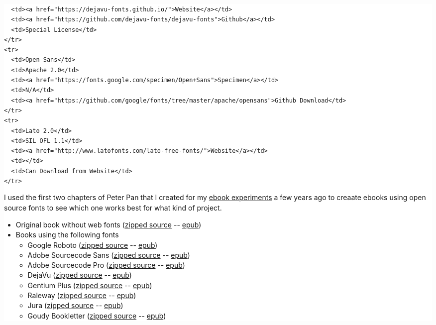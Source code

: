       <td><a href="https://dejavu-fonts.github.io/">Website</a></td>
      <td><a href="https://github.com/dejavu-fonts/dejavu-fonts">Github</a></td>
      <td>Special License</td>
    </tr>
    <tr>
      <td>Open Sans</td>
      <td>Apache 2.0</td>
      <td><a href="https://fonts.google.com/specimen/Open+Sans">Specimen</a></td>
      <td>N/A</td>
      <td><a href="https://github.com/google/fonts/tree/master/apache/opensans">Github Download</td>
    </tr>
    <tr>
      <td>Lato 2.0</td>
      <td>SIL OFL 1.1</td>
      <td><a href="http://www.latofonts.com/lato-free-fonts/">Website</a></td>
      <td></td>
      <td>Can Download from Website</td>
    </tr>
  </tbody>
</table>

I used the first two chapters of Peter Pan that I created for my [ebook experiments](http://caraya.github.io/ebook-experiments/) a few years ago to creaate ebooks using open source fonts to see which one works best for what kind of project.

- Original book without web fonts (<a href='https://storage.googleapis.com/rivendellweb-bucket-data/epub-resources/font-ebooks/peter-pan-epub-no-font.zip'>zipped source</a> -- <a href='https://storage.googleapis.com/rivendellweb-bucket-data/epub-resources/font-ebooks/peter-pan-epub-no-font.epub'>epub</a>)
- Books using the following fonts
  - Google Roboto (<a href='https://storage.googleapis.com/rivendellweb-bucket-data/epub-resources/font-ebooks/peter-pan-epub-roboto.zip'>zipped source</a> -- <a href='https://storage.googleapis.com/rivendellweb-bucket-data/epub-resources/font-ebooks/peter-pan-epub-roboto.epub'>epub</a>)
  - Adobe Sourcecode Sans (<a href='https://storage.googleapis.com/rivendellweb-bucket-data/epub-resources/font-ebooks/peter-pan-sourcecode-sans.zip'>zipped source</a> -- <a href='https://storage.googleapis.com/rivendellweb-bucket-data/epub-resources/font-ebooks/peter-pan-sourcecode-sans.epub'>epub</a>)
  - Adobe Sourcecode Pro (<a href='https://storage.googleapis.com/rivendellweb-bucket-data/epub-resources/font-ebooks/peter-pan-sourcecode-pro.zip'>zipped source</a> -- <a href='https://storage.googleapis.com/rivendellweb-bucket-data/epub-resources/font-ebooks/peter-pan-sourcecode-pro.epub'>epub</a>)
  - DejaVu (<a href='https://storage.googleapis.com/rivendellweb-bucket-data/epub-resources/font-ebooks/peter-pan-dejavu.zip'>zipped source</a> -- <a href='https://storage.googleapis.com/rivendellweb-bucket-data/epub-resources/font-ebooks/peter-pan-dejavu.epub'>epub</a>)
  - Gentium Plus (<a href='https://storage.googleapis.com/rivendellweb-bucket-data/epub-resources/font-ebooks/peter-pan-gentium.zip'>zipped source</a> -- <a href='https://storage.googleapis.com/rivendellweb-bucket-data/epub-resources/font-ebooks/peter-pan-gentium.epub'>epub</a>)
  - Raleway (<a href='https://storage.googleapis.com/rivendellweb-bucket-data/epub-resources/font-ebooks/peter-pan-raleway.zip'>zipped source</a> -- <a href='https://storage.googleapis.com/rivendellweb-bucket-data/epub-resources/font-ebooks/peter-pan-raleway.epub'>epub</a>)
  - Jura (<a href='https://storage.googleapis.com/rivendellweb-bucket-data/epub-resources/font-ebooks/peter-pan-jura.zip'>zipped source</a> -- <a href='https://storage.googleapis.com/rivendellweb-bucket-data/epub-resources/font-ebooks/peter-pan-jura.epub'>epub</a>)
  - Goudy Bookletter (<a href='https://storage.googleapis.com/rivendellweb-bucket-data/epub-resources/font-ebooks/peter-pan-goudybookletter.zip'>zipped source</a> -- <a href='https://storage.googleapis.com/rivendellweb-bucket-data/epub-resources/font-ebooks/peter-pan-goudybookletter.epub'>epub</a>)
